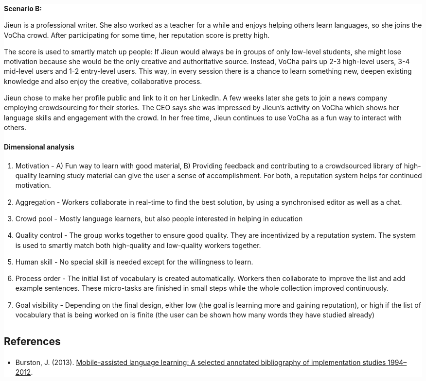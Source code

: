 **Scenario B:**

Jieun is a professional writer. She also worked as a teacher for a while and enjoys helping others learn languages, so she joins the VoCha crowd. After participating for some time, her reputation score is pretty high.

The score is used to smartly match up people: If Jieun would always be in groups of only low-level students, she might lose motivation because she would be the only creative and authoritative source. Instead, VoCha pairs up 2-3 high-level users, 3-4 mid-level users and 1-2 entry-level users. This way, in every session there is a chance to learn something new, deepen existing knowledge and also enjoy the creative, collaborative process.

Jieun chose to make her profile public and link to it on her LinkedIn. A few weeks later she gets to join a news company employing crowdsourcing for their stories. The CEO says she was impressed by Jieun’s activity on VoCha which shows her language skills and engagement with the crowd. In her free time, Jieun continues to use VoCha as a fun way to interact with others.

#### Dimensional analysis

1. Motivation - A) Fun way to learn with good material, B) Providing feedback and contributing to a crowdsourced library of high-quality learning study material can give the user a sense of accomplishment. For both, a reputation system helps for continued motivation.

2. Aggregation - Workers collaborate in real-time to find the best solution, by using a synchronised editor as well as a chat.

3. Crowd pool - Mostly language learners, but also people interested in helping in education

4. Quality control - The group works together to ensure good quality. They are incentivized by a reputation system. The system is used to smartly match both high-quality and low-quality workers together.

5. Human skill - No special skill is needed except for the willingness to learn.

6. Process order - The initial list of vocabulary is created automatically. Workers then collaborate to improve the list and add example sentences. These micro-tasks are finished in small steps while the whole collection improved continuously.

7. Goal visibility - Depending on the final design, either low (the goal is learning more and gaining reputation), or high if the list of vocabulary that is being worked on is finite (the user can be shown how many words they have studied already)

## References

* Burston, J. (2013). [Mobile-assisted language learning: A selected annotated bibliography of implementation studies 1994–2012](http://llt.msu.edu/issues/october2013/burston.pdf).

